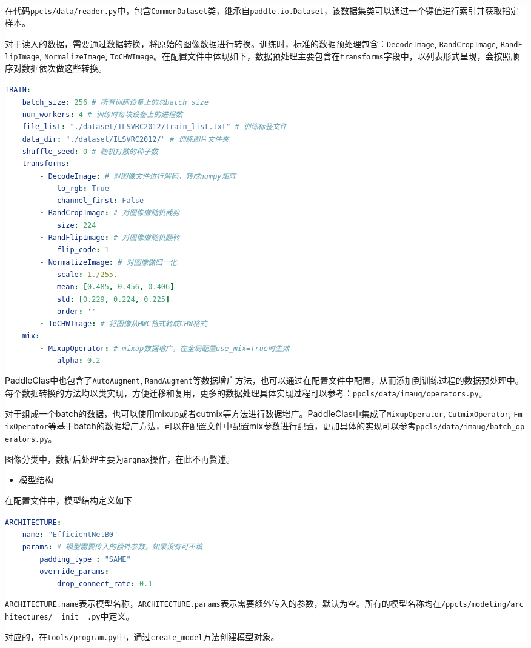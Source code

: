 在代码`ppcls/data/reader.py`中，包含`CommonDataset`类，继承自`paddle.io.Dataset`，该数据集类可以通过一个键值进行索引并获取指定样本。

对于读入的数据，需要通过数据转换，将原始的图像数据进行转换。训练时，标准的数据预处理包含：`DecodeImage`, `RandCropImage`, `RandFlipImage`, `NormalizeImage`, `ToCHWImage`。在配置文件中体现如下，数据预处理主要包含在`transforms`字段中，以列表形式呈现，会按照顺序对数据依次做这些转换。

```yaml
TRAIN:
    batch_size: 256 # 所有训练设备上的总batch size
    num_workers: 4 # 训练时每块设备上的进程数
    file_list: "./dataset/ILSVRC2012/train_list.txt" # 训练标签文件
    data_dir: "./dataset/ILSVRC2012/" # 训练图片文件夹
    shuffle_seed: 0 # 随机打散的种子数
    transforms:
        - DecodeImage: # 对图像文件进行解码，转成numpy矩阵
            to_rgb: True
            channel_first: False
        - RandCropImage: # 对图像做随机裁剪
            size: 224
        - RandFlipImage: # 对图像做随机翻转
            flip_code: 1
        - NormalizeImage: # 对图像做归一化
            scale: 1./255.
            mean: [0.485, 0.456, 0.406]
            std: [0.229, 0.224, 0.225]
            order: ''
        - ToCHWImage: # 将图像从HWC格式转成CHW格式
    mix:
        - MixupOperator: # mixup数据增广，在全局配置use_mix=True时生效
            alpha: 0.2
```

PaddleClas中也包含了`AutoAugment`, `RandAugment`等数据增广方法，也可以通过在配置文件中配置，从而添加到训练过程的数据预处理中。每个数据转换的方法均以类实现，方便迁移和复用，更多的数据处理具体实现过程可以参考：`ppcls/data/imaug/operators.py`。

对于组成一个batch的数据，也可以使用mixup或者cutmix等方法进行数据增广。PaddleClas中集成了`MixupOperator`, `CutmixOperator`, `FmixOperator`等基于batch的数据增广方法，可以在配置文件中配置mix参数进行配置，更加具体的实现可以参考`ppcls/data/imaug/batch_operators.py`。

图像分类中，数据后处理主要为`argmax`操作，在此不再赘述。

* 模型结构

在配置文件中，模型结构定义如下

```yaml
ARCHITECTURE:
    name: "EfficientNetB0"
    params: # 模型需要传入的额外参数，如果没有可不填
        padding_type : "SAME"
        override_params:
            drop_connect_rate: 0.1
```


`ARCHITECTURE.name`表示模型名称，`ARCHITECTURE.params`表示需要额外传入的参数，默认为空。所有的模型名称均在`/ppcls/modeling/architectures/__init__.py`中定义。

对应的，在`tools/program.py`中，通过`create_model`方法创建模型对象。
